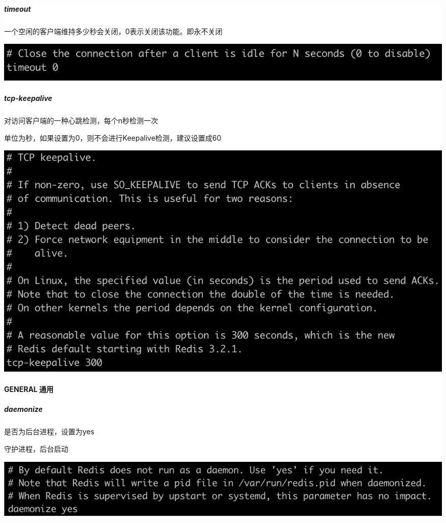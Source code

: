 ##### timeout

一个空闲的客户端维持多少秒会关闭，0表示关闭该功能。即永不关闭

![](./01.redis基础.assets/16376577591298.jpg)

##### tcp-keepalive

对访问客户端的一种心跳检测，每个n秒检测一次

单位为秒，如果设置为0，则不会进行Keepalive检测，建议设置成60

![](./01.redis基础.assets/16376577992666.jpg)

#### GENERAL 通用

##### daemonize

是否为后台进程，设置为yes

守护进程，后台启动

![](./01.redis基础.assets/16376580861633.jpg)
